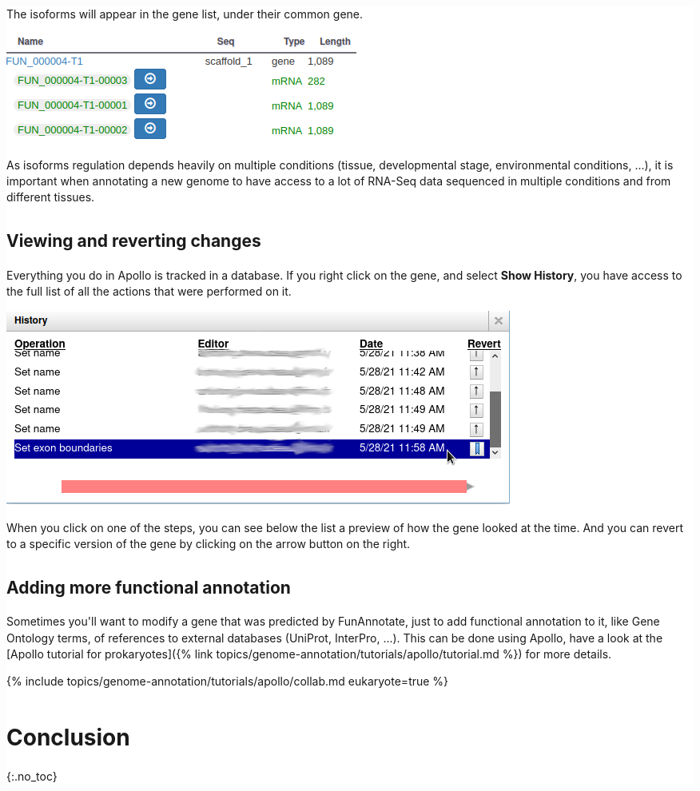 The isoforms will appear in the gene list, under their common gene.

![Gene list showing the three isoforms of the same gene.](../../images/apollo/isoform_list.png)

As isoforms regulation depends heavily on multiple conditions (tissue, developmental stage, environmental conditions, ...), it is important when annotating a new genome to have access to a lot of RNA-Seq data sequenced in multiple conditions and from different tissues.

## Viewing and reverting changes

Everything you do in Apollo is tracked in a database. If you right click on the gene, and select **Show History**, you have access to the full list of all the actions that were performed on it.

![History of changes on a gene showing many changes to Set Name and a final Set Exon Boundaries change](../../images/apollo/history.png)

When you click on one of the steps, you can see below the list a preview of how the gene looked at the time. And you can revert to a specific version of the gene by clicking on the arrow button on the right.

## Adding more functional annotation

Sometimes you'll want to modify a gene that was predicted by FunAnnotate, just to add functional annotation to it, like Gene Ontology terms, of references to external databases (UniProt, InterPro, ...). This can be done using Apollo, have a look at the [Apollo tutorial for prokaryotes]({% link topics/genome-annotation/tutorials/apollo/tutorial.md %}) for more details.

<span class="Create-your-own-organism">

{% include topics/genome-annotation/tutorials/apollo/collab.md eukaryote=true %}

</span>

# Conclusion
{:.no_toc}
